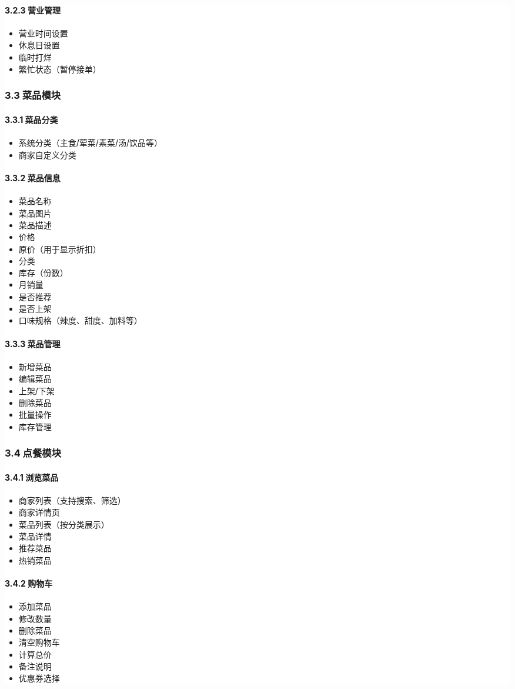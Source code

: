 #### 3.2.3 营业管理
- 营业时间设置
- 休息日设置
- 临时打烊
- 繁忙状态（暂停接单）

### 3.3 菜品模块

#### 3.3.1 菜品分类
- 系统分类（主食/荤菜/素菜/汤/饮品等）
- 商家自定义分类

#### 3.3.2 菜品信息
- 菜品名称
- 菜品图片
- 菜品描述
- 价格
- 原价（用于显示折扣）
- 分类
- 库存（份数）
- 月销量
- 是否推荐
- 是否上架
- 口味规格（辣度、甜度、加料等）

#### 3.3.3 菜品管理
- 新增菜品
- 编辑菜品
- 上架/下架
- 删除菜品
- 批量操作
- 库存管理

### 3.4 点餐模块

#### 3.4.1 浏览菜品
- 商家列表（支持搜索、筛选）
- 商家详情页
- 菜品列表（按分类展示）
- 菜品详情
- 推荐菜品
- 热销菜品

#### 3.4.2 购物车
- 添加菜品
- 修改数量
- 删除菜品
- 清空购物车
- 计算总价
- 备注说明
- 优惠券选择
